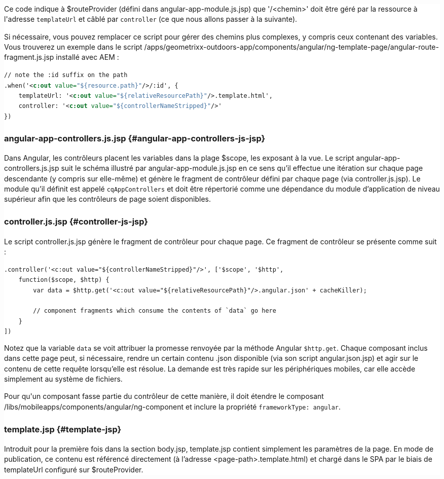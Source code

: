 Ce code indique à $routeProvider (défini dans angular-app-module.js.jsp) que &#39;/&lt;chemin>&#39; doit être géré par la ressource à l&#39;adresse `templateUrl` et câblé par `controller` (ce que nous allons passer à la suivante).

Si nécessaire, vous pouvez remplacer ce script pour gérer des chemins plus complexes, y compris ceux contenant des variables. Vous trouverez un exemple dans le script /apps/geometrixx-outdoors-app/components/angular/ng-template-page/angular-route-fragment.js.jsp installé avec AEM :

```xml
// note the :id suffix on the path
.when('<c:out value="${resource.path}"/>/:id', {
    templateUrl: '<c:out value="${relativeResourcePath}"/>.template.html',
    controller: '<c:out value="${controllerNameStripped}"/>'
})
```

### angular-app-controllers.js.jsp {#angular-app-controllers-js-jsp}

Dans Angular, les contrôleurs placent les variables dans la plage $scope, les exposant à la vue. Le script angular-app-controllers.js.jsp suit le schéma illustré par angular-app-module.js.jsp en ce sens qu’il effectue une itération sur chaque page descendante (y compris sur elle-même) et génère le fragment de contrôleur défini par chaque page (via controller.js.jsp). Le module qu’il définit est appelé `cqAppControllers` et doit être répertorié comme une dépendance du module d’application de niveau supérieur afin que les contrôleurs de page soient disponibles.

### controller.js.jsp {#controller-js-jsp}

Le script controller.js.jsp génère le fragment de contrôleur pour chaque page. Ce fragment de contrôleur se présente comme suit :

```
.controller('<c:out value="${controllerNameStripped}"/>', ['$scope', '$http',
    function($scope, $http) {
        var data = $http.get('<c:out value="${relativeResourcePath}"/>.angular.json' + cacheKiller);
 
        // component fragments which consume the contents of `data` go here
    }
])
```

Notez que la variable `data` se voit attribuer la promesse renvoyée par la méthode Angular `$http.get`. Chaque composant inclus dans cette page peut, si nécessaire, rendre un certain contenu .json disponible (via son script angular.json.jsp) et agir sur le contenu de cette requête lorsqu’elle est résolue. La demande est très rapide sur les périphériques mobiles, car elle accède simplement au système de fichiers.

Pour qu&#39;un composant fasse partie du contrôleur de cette manière, il doit étendre le composant /libs/mobileapps/components/angular/ng-component et inclure la propriété `frameworkType: angular`.

### template.jsp {#template-jsp}

Introduit pour la première fois dans la section body.jsp, template.jsp contient simplement les paramètres de la page. En mode de publication, ce contenu est référencé directement (à l’adresse &lt;page-path>.template.html) et chargé dans le SPA par le biais de templateUrl configuré sur $routeProvider.
